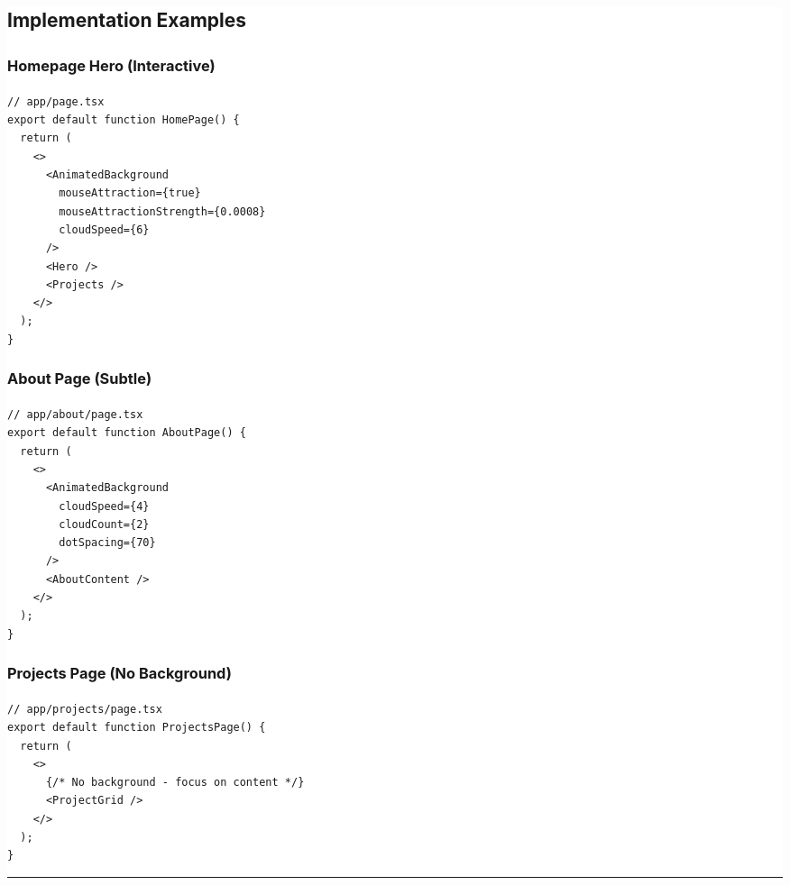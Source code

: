 
## Implementation Examples

### Homepage Hero (Interactive)
```tsx
// app/page.tsx
export default function HomePage() {
  return (
    <>
      <AnimatedBackground
        mouseAttraction={true}
        mouseAttractionStrength={0.0008}
        cloudSpeed={6}
      />
      <Hero />
      <Projects />
    </>
  );
}
```

### About Page (Subtle)
```tsx
// app/about/page.tsx
export default function AboutPage() {
  return (
    <>
      <AnimatedBackground
        cloudSpeed={4}
        cloudCount={2}
        dotSpacing={70}
      />
      <AboutContent />
    </>
  );
}
```

### Projects Page (No Background)
```tsx
// app/projects/page.tsx
export default function ProjectsPage() {
  return (
    <>
      {/* No background - focus on content */}
      <ProjectGrid />
    </>
  );
}
```

---